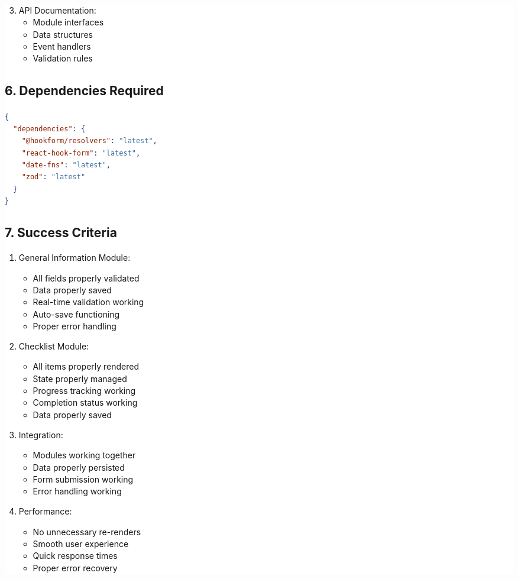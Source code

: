3. API Documentation:
   - Module interfaces
   - Data structures
   - Event handlers
   - Validation rules

## 6. Dependencies Required

```json
{
  "dependencies": {
    "@hookform/resolvers": "latest",
    "react-hook-form": "latest",
    "date-fns": "latest",
    "zod": "latest"
  }
}
```

## 7. Success Criteria

1. General Information Module:

   - All fields properly validated
   - Data properly saved
   - Real-time validation working
   - Auto-save functioning
   - Proper error handling

2. Checklist Module:

   - All items properly rendered
   - State properly managed
   - Progress tracking working
   - Completion status working
   - Data properly saved

3. Integration:

   - Modules working together
   - Data properly persisted
   - Form submission working
   - Error handling working

4. Performance:
   - No unnecessary re-renders
   - Smooth user experience
   - Quick response times
   - Proper error recovery
